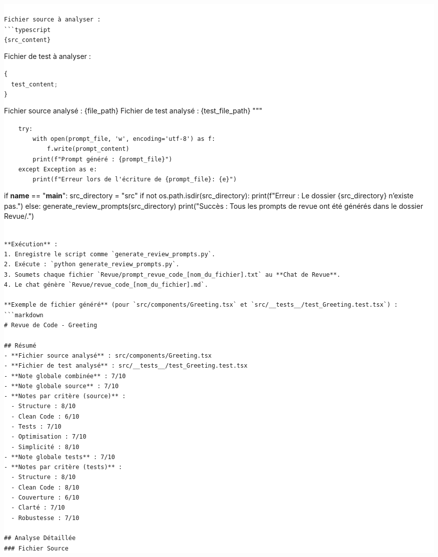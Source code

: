 ````python

Fichier source à analyser :
```typescript
{src_content}
````

Fichier de test à analyser :

```typescript
{
  test_content;
}
```

Fichier source analysé : {file_path}
Fichier de test analysé : {test_file_path}
"""

        try:
            with open(prompt_file, 'w', encoding='utf-8') as f:
                f.write(prompt_content)
            print(f"Prompt généré : {prompt_file}")
        except Exception as e:
            print(f"Erreur lors de l'écriture de {prompt_file}: {e}")

if **name** == "**main**":
src_directory = "src"
if not os.path.isdir(src_directory):
print(f"Erreur : Le dossier {src_directory} n’existe pas.")
else:
generate_review_prompts(src_directory)
print("Succès : Tous les prompts de revue ont été générés dans le dossier Revue/.")

````

**Exécution** :
1. Enregistre le script comme `generate_review_prompts.py`.
2. Exécute : `python generate_review_prompts.py`.
3. Soumets chaque fichier `Revue/prompt_revue_code_[nom_du_fichier].txt` au **Chat de Revue**.
4. Le chat génère `Revue/revue_code_[nom_du_fichier].md`.

**Exemple de fichier généré** (pour `src/components/Greeting.tsx` et `src/__tests__/test_Greeting.test.tsx`) :
```markdown
# Revue de Code - Greeting

## Résumé
- **Fichier source analysé** : src/components/Greeting.tsx
- **Fichier de test analysé** : src/__tests__/test_Greeting.test.tsx
- **Note globale combinée** : 7/10
- **Note globale source** : 7/10
- **Notes par critère (source)** :
  - Structure : 8/10
  - Clean Code : 6/10
  - Tests : 7/10
  - Optimisation : 7/10
  - Simplicité : 8/10
- **Note globale tests** : 7/10
- **Notes par critère (tests)** :
  - Structure : 8/10
  - Clean Code : 8/10
  - Couverture : 6/10
  - Clarté : 7/10
  - Robustesse : 7/10

## Analyse Détaillée
### Fichier Source
````